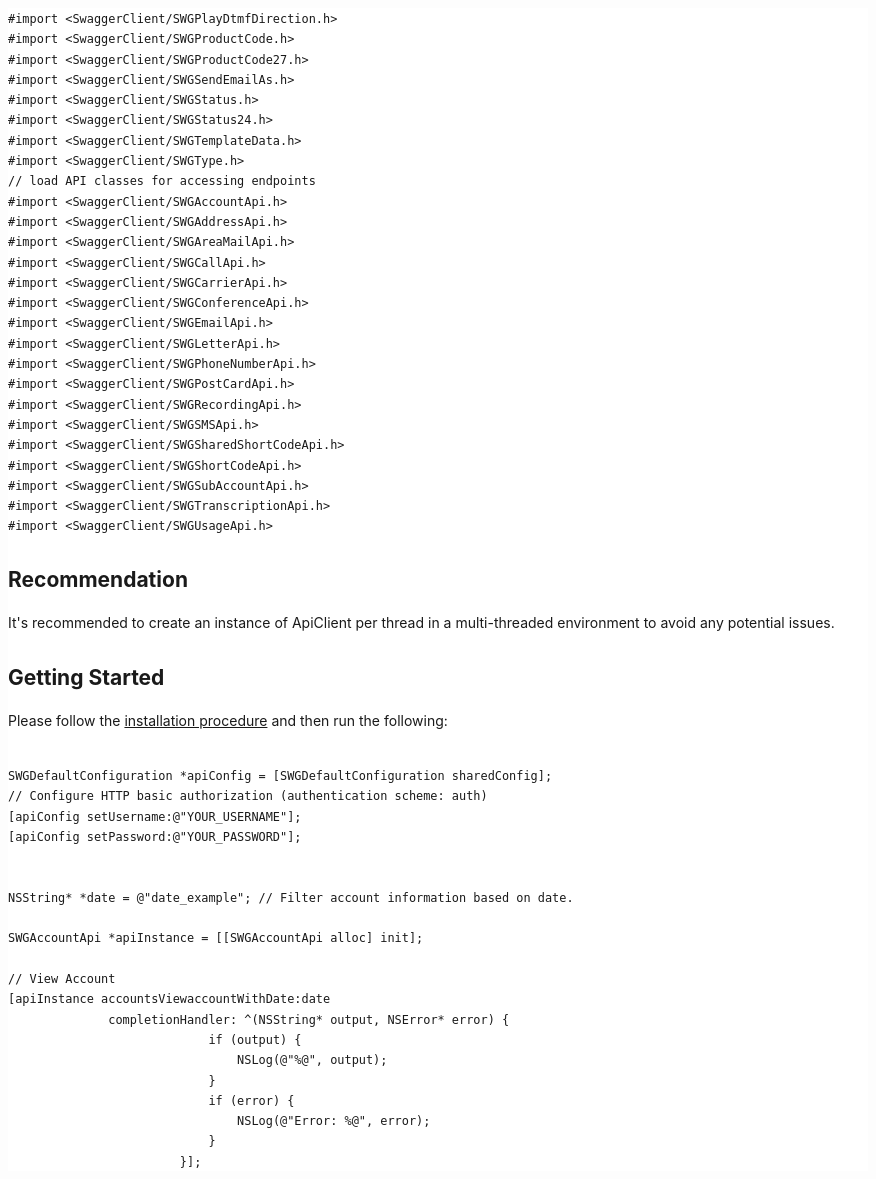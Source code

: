 ```objc
#import <SwaggerClient/SWGPlayDtmfDirection.h>
#import <SwaggerClient/SWGProductCode.h>
#import <SwaggerClient/SWGProductCode27.h>
#import <SwaggerClient/SWGSendEmailAs.h>
#import <SwaggerClient/SWGStatus.h>
#import <SwaggerClient/SWGStatus24.h>
#import <SwaggerClient/SWGTemplateData.h>
#import <SwaggerClient/SWGType.h>
// load API classes for accessing endpoints
#import <SwaggerClient/SWGAccountApi.h>
#import <SwaggerClient/SWGAddressApi.h>
#import <SwaggerClient/SWGAreaMailApi.h>
#import <SwaggerClient/SWGCallApi.h>
#import <SwaggerClient/SWGCarrierApi.h>
#import <SwaggerClient/SWGConferenceApi.h>
#import <SwaggerClient/SWGEmailApi.h>
#import <SwaggerClient/SWGLetterApi.h>
#import <SwaggerClient/SWGPhoneNumberApi.h>
#import <SwaggerClient/SWGPostCardApi.h>
#import <SwaggerClient/SWGRecordingApi.h>
#import <SwaggerClient/SWGSMSApi.h>
#import <SwaggerClient/SWGSharedShortCodeApi.h>
#import <SwaggerClient/SWGShortCodeApi.h>
#import <SwaggerClient/SWGSubAccountApi.h>
#import <SwaggerClient/SWGTranscriptionApi.h>
#import <SwaggerClient/SWGUsageApi.h>

```

## Recommendation

It's recommended to create an instance of ApiClient per thread in a multi-threaded environment to avoid any potential issues.

## Getting Started

Please follow the [installation procedure](#installation--usage) and then run the following:

```objc

SWGDefaultConfiguration *apiConfig = [SWGDefaultConfiguration sharedConfig];
// Configure HTTP basic authorization (authentication scheme: auth)
[apiConfig setUsername:@"YOUR_USERNAME"];
[apiConfig setPassword:@"YOUR_PASSWORD"];


NSString* *date = @"date_example"; // Filter account information based on date.

SWGAccountApi *apiInstance = [[SWGAccountApi alloc] init];

// View Account
[apiInstance accountsViewaccountWithDate:date
              completionHandler: ^(NSString* output, NSError* error) {
                            if (output) {
                                NSLog(@"%@", output);
                            }
                            if (error) {
                                NSLog(@"Error: %@", error);
                            }
                        }];

```
